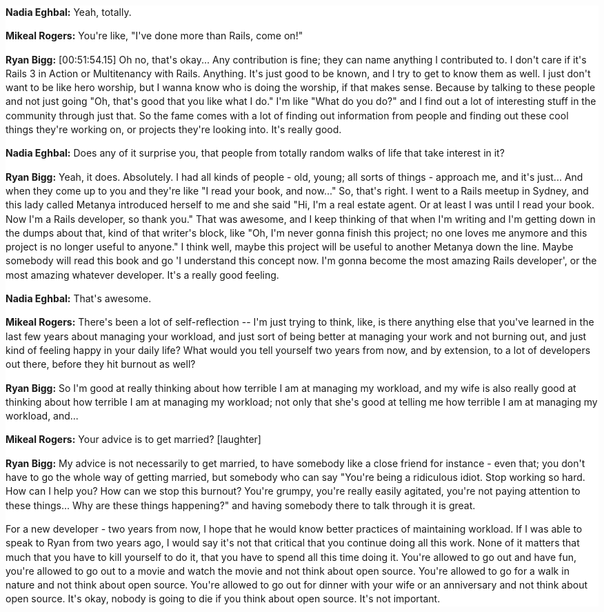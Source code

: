 **Nadia Eghbal:** Yeah, totally.

**Mikeal Rogers:** You're like, "I've done more than Rails, come on!"

**Ryan Bigg:** \[00:51:54.15\] Oh no, that's okay... Any contribution is fine; they can name anything I contributed to. I don't care if it's Rails 3 in Action or Multitenancy with Rails. Anything. It's just good to be known, and I try to get to know them as well. I just don't want to be like hero worship, but I wanna know who is doing the worship, if that makes sense. Because by talking to these people and not just going "Oh, that's good that you like what I do." I'm like "What do you do?" and I find out a lot of interesting stuff in the community through just that. So the fame comes with a lot of finding out information from people and finding out these cool things they're working on, or projects they're looking into. It's really good.

**Nadia Eghbal:** Does any of it surprise you, that people from totally random walks of life that take interest in it?

**Ryan Bigg:** Yeah, it does. Absolutely. I had all kinds of people - old, young; all sorts of things - approach me, and it's just... And when they come up to you and they're like "I read your book, and now..." So, that's right. I went to a Rails meetup in Sydney, and this lady called Metanya introduced herself to me and she said "Hi, I'm a real estate agent. Or at least I was until I read your book. Now I'm a Rails developer, so thank you." That was awesome, and I keep thinking of that when I'm writing and I'm getting down in the dumps about that, kind of that writer's block, like "Oh, I'm never gonna finish this project; no one loves me anymore and this project is no longer useful to anyone." I think well, maybe this project will be useful to another Metanya down the line. Maybe somebody will read this book and go 'I understand this concept now. I'm gonna become the most amazing Rails developer', or the most amazing whatever developer. It's a really good feeling.

**Nadia Eghbal:** That's awesome.

**Mikeal Rogers:** There's been a lot of self-reflection -- I'm just trying to think, like, is there anything else that you've learned in the last few years about managing your workload, and just sort of being better at managing your work and not burning out, and just kind of feeling happy in your daily life? What would you tell yourself two years from now, and by extension, to a lot of developers out there, before they hit burnout as well?

**Ryan Bigg:** So I'm good at really thinking about how terrible I am at managing my workload, and my wife is also really good at thinking about how terrible I am at managing my workload; not only that she's good at telling me how terrible I am at managing my workload, and...

**Mikeal Rogers:** Your advice is to get married? \[laughter\]

**Ryan Bigg:** My advice is not necessarily to get married, to have somebody like a close friend for instance - even that; you don't have to go the whole way of getting married, but somebody who can say "You're being a ridiculous idiot. Stop working so hard. How can I help you? How can we stop this burnout? You're grumpy, you're really easily agitated, you're not paying attention to these things... Why are these things happening?" and having somebody there to talk through it is great.

For a new developer - two years from now, I hope that he would know better practices of maintaining workload. If I was able to speak to Ryan from two years ago, I would say it's not that critical that you continue doing all this work. None of it matters that much that you have to kill yourself to do it, that you have to spend all this time doing it. You're allowed to go out and have fun, you're allowed to go out to a movie and watch the movie and not think about open source. You're allowed to go for a walk in nature and not think about open source. You're allowed to go out for dinner with your wife or an anniversary and not think about open source. It's okay, nobody is going to die if you think about open source. It's not important.
